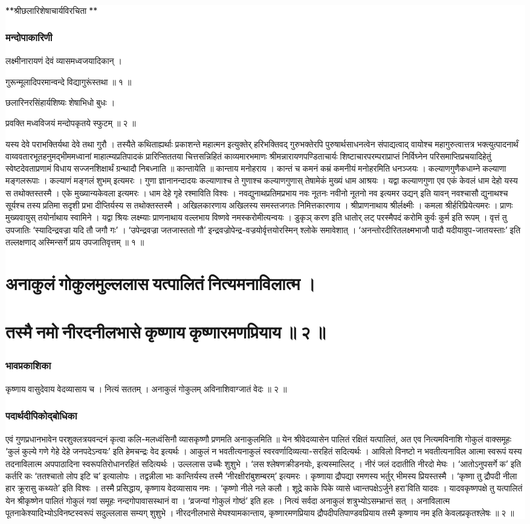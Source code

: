 **श्रीछलारिशेषाचार्यविरचिता **

### मन्दोपाकारिणी

लक्ष्मीनारायणं देवं व्यासमध्वजयादिकान् ।

गुरून्मूलादिपरमान्वन्दे विद्यागुरूंस्तथा ॥ १ ॥

छलारिनरसिंहार्यशिष्यः शेषाभिधो बुधः ।

प्रवक्ति मध्वविजयं मन्दोपकृतये स्फुटम् ॥ २ ॥

यस्य देवे पराभक्तिर्यथा देवे तथा गुरौ । तस्यैते कथिताह्यर्थाः प्रकाशन्ते महात्मन इत्युक्तेर् हरिभक्तिवद् गुरुभक्तेरपि पुरुषार्थसाधनत्वेन संपाद्यत्वाद् वायोश्च महागुरुत्वात्तत्र भक्त्युत्पादनार्थं वाय्ववतारभूतहनुमद्भीममध्वानां माहात्म्यप्रतिपादकं प्रारिप्सिततया चित्तसन्निहितं काव्यमारभमाणः श्रीमन्नारायणपण्डिताचार्यः शिष्टाचारपरम्पराप्राप्तं निर्विघ्नेन परिसमाप्तिप्रचयादिहेतुं स्वेष्टदेवताप्रणामं विधाय सज्जनशिक्षार्थं ग्रन्थादौ निबध्नाति ॥ कान्तायेति ॥ कान्ताय मनोहराय । कान्तं च कमनं कम्रं कमनीयं मनोहरमिति धनञ्जयः । कल्याणगुणैकधाम्ने कल्याणा मङ्गलरूपाः । कल्याणं मङ्गलं शुभम् इत्यमरः । गुणा ज्ञानानन्दादयः कल्याणाश्च ते गुणाश्च कल्याणगुणास् तेषामेकं मुख्यं धाम आश्रयः । यद्वा कल्याणगुणा एव एकं केवलं धाम देहो यस्य स तथोक्तस्तस्मै । एके मुख्यान्यकेवला इत्यमरः । धाम देहे गृहे रश्माविति विश्वः । नवद्युनाथप्रतिमप्रभाय नवः नूतनः नवीनो नूतनो नव इत्यमर उद्यन् इति यावन् नवश्चासौ द्युनाथश्च सूर्यश्च तस्य प्रतिमा सदृशी प्रभा दीप्तिर्यस्य स तथोक्तस्तस्मै । अखिलकारणाय अखिलस्य समस्तजगतः निमित्तकारणाय । श्रीप्राणनाथाय श्रीर्लक्ष्मीः । कमला श्रीर्हरिप्रियेत्यमरः । प्राणः मुख्यवायुस् तयोर्नाथाय स्वामिने । यद्वा श्रियः लक्ष्म्याः प्राणनाथाय वल्लभाय विष्णवे नमस्करोमीत्यन्वयः । डुकृञ् करण इति धातोर् लट् परस्मैपदं करोमि कुर्वः कुर्म इति रूपम् । वृत्तं तु उपजातिः ‘स्यादिन्द्रवज्रा यदि तौ जगौ गः’ । ‘उपेन्द्रवज्रा जतजास्ततो गौ’ इन्द्रवज्रोपेन्द्र-वज्रयोर्वृत्तयोरस्मिन् श्लोके समावेशात् । ‘अनन्तोरदीरितलक्ष्मभाजौ पादौ यदीयावुप-जातयस्ताः’ इति तल्लक्षणाद् अस्मिन्सर्गे प्राय उपजातिवृत्तम् ॥ १ ॥

# अनाकुलं गोकुलमुल्ललास यत्पालितं नित्यमनाविलात्म ।

# तस्मै नमो नीरदनीलभासे कृष्णाय कृष्णारमणप्रियाय ॥ २ ॥

### भावप्रकाशिका

कृष्णाय वासुदेवाय वेदव्यासाय च । नित्यं सततम् । अनाकुलं गोकुलम् अविनाशिवाग्जातं वेदः ॥ २ ॥

### पदार्थदीपिकोद्बोधिका

एवं गुणप्रधानभावेन परशुक्लत्रयवन्दनं कृत्वा कलि-मलध्वंसिनौ व्यासकृष्णौ प्रणमति अनाकुलमिति ॥ येन श्रीवेदव्यासेन पालितं रक्षितं यत्पालितं, अत एव नित्यमविनाशि गोकुलं वाक्समूहः ‘कुलं कुल्ये गणे गेहे देहे जनपदेऽन्वयः’ इति हेमचन्द्रः वेद इत्यर्थः । आकुलं न भवतीत्यनाकुलं स्वरवर्णादिव्यत्या-सरहितं सदित्यर्थः । आविलो विनष्टो न भवतीत्यनाविल आत्मा स्वरूपं यस्य तदनाविलात्म अपपाठादिना स्वरूपतिरोधानरहितं सदित्यर्थः । उल्ललास उच्चैः शुशुभे । ‘लस श्लेषणक्रीडनयोः, इत्यस्माल्लिट् । नीरं जलं ददातीति नीरदो मेघः । ‘आतोऽनुपसर्गे क’ इति कर्तरि कः ‘ततश्चातो लोप इटि च’ इत्यालोपः । तद्वन्नीला भाः कान्तिर्यस्य तस्मै ‘नीरक्षीरांबुशम्बरम्’ इत्यमरः । कृष्णाया द्रौपद्या रमणस्य भर्तुर् भीमस्य प्रियस्तस्मै । ‘कृष्णा तु द्रौपदी नीला हार क्रूरासु कथ्यते’ इति विश्वः । तस्मै प्रसिद्धाय, कृष्णाय वेदव्यासाय नमः । ‘कृष्णो नीले नले कलौ । शूद्रे काके पिके व्यासे ध्वान्तपक्षेऽर्जुने हरा’विति यादवः । यादवकृष्णपक्षे तु यत्पालितं येन श्रीकृष्णेन पालितं गोकुलं गवां समूहः नन्दगोपावासस्थानं वा । ‘व्रजन्यां गोकुलं गोष्ठं’ इति हलः । नित्यं सर्वदा अनाकुलं शत्रुभ्योऽसम्भ्रान्तं सत् । अनाविलात्म पूतनाकेश्यादिभ्योऽविनष्टस्वरूपं सदुल्ललास सम्यग् शुशुभे । नीरदनीलभासे मेघश्यामकान्ताय, कृष्णारमणप्रियाय द्रौपदीपतिपाण्डवप्रियाय तस्मै कृष्णाय नम इति केवलप्रकृतश्लेषः ॥ २ ॥
